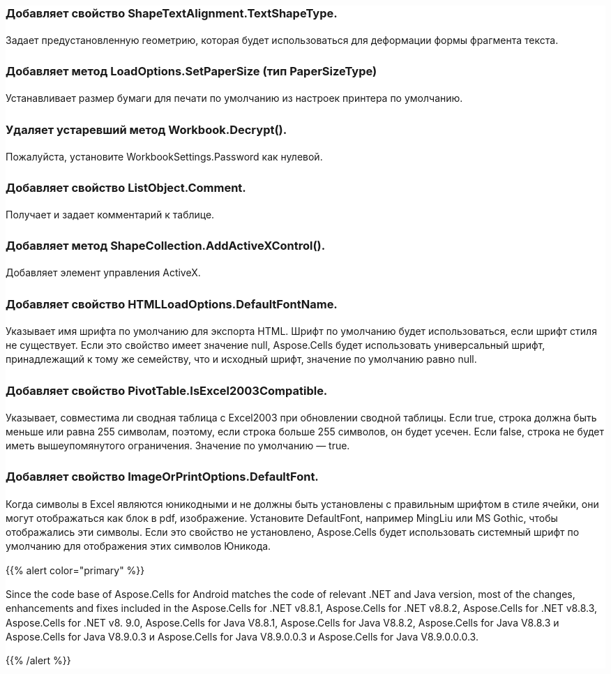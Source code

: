 ### **Добавляет свойство ShapeTextAlignment.TextShapeType.**
Задает предустановленную геометрию, которая будет использоваться для деформации формы фрагмента текста.
### **Добавляет метод LoadOptions.SetPaperSize (тип PaperSizeType)**
Устанавливает размер бумаги для печати по умолчанию из настроек принтера по умолчанию.
### **Удаляет устаревший метод Workbook.Decrypt().**
Пожалуйста, установите WorkbookSettings.Password как нулевой.
### **Добавляет свойство ListObject.Comment.**
Получает и задает комментарий к таблице.
### **Добавляет метод ShapeCollection.AddActiveXControl().**
Добавляет элемент управления ActiveX.
### **Добавляет свойство HTMLLoadOptions.DefaultFontName.**
Указывает имя шрифта по умолчанию для экспорта HTML. Шрифт по умолчанию будет использоваться, если шрифт стиля не существует. Если это свойство имеет значение null, Aspose.Cells будет использовать универсальный шрифт, принадлежащий к тому же семейству, что и исходный шрифт, значение по умолчанию равно null.
### **Добавляет свойство PivotTable.IsExcel2003Compatible.**
Указывает, совместима ли сводная таблица с Excel2003 при обновлении сводной таблицы. Если true, строка должна быть меньше или равна 255 символам, поэтому, если строка больше 255 символов,
он будет усечен. Если false, строка не будет иметь вышеупомянутого ограничения. Значение по умолчанию — true.
### **Добавляет свойство ImageOrPrintOptions.DefaultFont.**
Когда символы в Excel являются юникодными и не должны быть установлены с правильным шрифтом в стиле ячейки, они могут отображаться как блок в pdf, изображение. Установите DefaultFont, например MingLiu или MS Gothic, чтобы отображались эти символы. Если это свойство не установлено, Aspose.Cells будет использовать системный шрифт по умолчанию для отображения этих символов Юникода.

{{% alert color="primary" %}} 

Since the code base of Aspose.Cells for Android matches the code of relevant .NET and Java version, most of the changes, enhancements and fixes included in the Aspose.Cells for .NET v8.8.1, Aspose.Cells for .NET v8.8.2, Aspose.Cells for .NET v8.8.3, Aspose.Cells for .NET v8. 9.0, Aspose.Cells for Java V8.8.1, Aspose.Cells for Java V8.8.2, Aspose.Cells for Java V8.8.3 и Aspose.Cells for Java V8.9.0.3 и Aspose.Cells for Java V8.9.0.0.3 и Aspose.Cells for Java V8.9.0.0.0.3.

{{% /alert %}}
